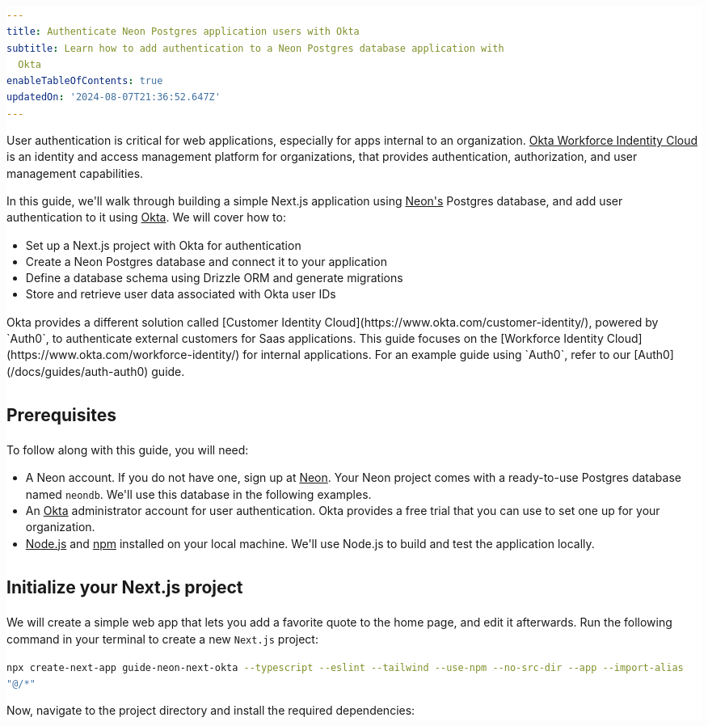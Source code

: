 ```yaml
---
title: Authenticate Neon Postgres application users with Okta
subtitle: Learn how to add authentication to a Neon Postgres database application with
  Okta
enableTableOfContents: true
updatedOn: '2024-08-07T21:36:52.647Z'
---
```


User authentication is critical for web applications, especially for apps internal to an organization. [Okta Workforce Indentity Cloud](https://www.okta.com/workforce-identity/) is an identity and access management platform for organizations, that provides authentication, authorization, and user management capabilities.

In this guide, we'll walk through building a simple Next.js application using [Neon's](https://neon.tech) Postgres database, and add user authentication to it using [Okta](https://www.okta.com/). We will cover how to:

- Set up a Next.js project with Okta for authentication
- Create a Neon Postgres database and connect it to your application
- Define a database schema using Drizzle ORM and generate migrations
- Store and retrieve user data associated with Okta user IDs

<Admonition type="note">
Okta provides a different solution called [Customer Identity Cloud](https://www.okta.com/customer-identity/), powered by `Auth0`, to authenticate external customers for Saas applications. This guide focuses on the [Workforce Identity Cloud](https://www.okta.com/workforce-identity/) for internal applications. For an example guide using `Auth0`, refer to our [Auth0](/docs/guides/auth-auth0) guide.
</Admonition>

## Prerequisites

To follow along with this guide, you will need:

- A Neon account. If you do not have one, sign up at [Neon](https://neon.tech). Your Neon project comes with a ready-to-use Postgres database named `neondb`. We'll use this database in the following examples.
- An [Okta](https://developer.okta.com/) administrator account for user authentication. Okta provides a free trial that you can use to set one up for your organization.
- [Node.js](https://nodejs.org/) and [npm](https://www.npmjs.com/) installed on your local machine. We'll use Node.js to build and test the application locally.

## Initialize your Next.js project

We will create a simple web app that lets you add a favorite quote to the home page, and edit it afterwards. Run the following command in your terminal to create a new `Next.js` project:

```bash
npx create-next-app guide-neon-next-okta --typescript --eslint --tailwind --use-npm --no-src-dir --app --import-alias "@/*"
```

Now, navigate to the project directory and install the required dependencies:
